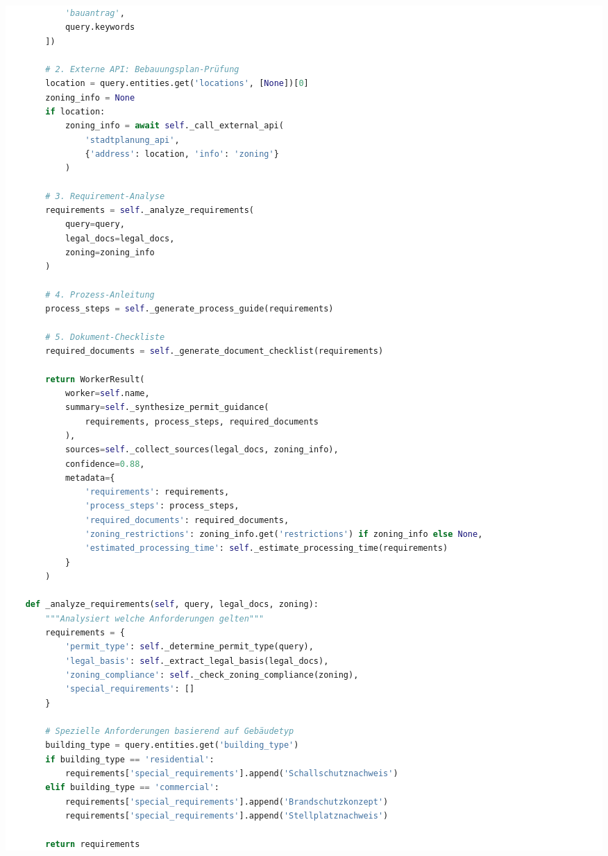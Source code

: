 ```python
            'bauantrag',
            query.keywords
        ])
        
        # 2. Externe API: Bebauungsplan-Prüfung
        location = query.entities.get('locations', [None])[0]
        zoning_info = None
        if location:
            zoning_info = await self._call_external_api(
                'stadtplanung_api',
                {'address': location, 'info': 'zoning'}
            )
        
        # 3. Requirement-Analyse
        requirements = self._analyze_requirements(
            query=query,
            legal_docs=legal_docs,
            zoning=zoning_info
        )
        
        # 4. Prozess-Anleitung
        process_steps = self._generate_process_guide(requirements)
        
        # 5. Dokument-Checkliste
        required_documents = self._generate_document_checklist(requirements)
        
        return WorkerResult(
            worker=self.name,
            summary=self._synthesize_permit_guidance(
                requirements, process_steps, required_documents
            ),
            sources=self._collect_sources(legal_docs, zoning_info),
            confidence=0.88,
            metadata={
                'requirements': requirements,
                'process_steps': process_steps,
                'required_documents': required_documents,
                'zoning_restrictions': zoning_info.get('restrictions') if zoning_info else None,
                'estimated_processing_time': self._estimate_processing_time(requirements)
            }
        )
    
    def _analyze_requirements(self, query, legal_docs, zoning):
        """Analysiert welche Anforderungen gelten"""
        requirements = {
            'permit_type': self._determine_permit_type(query),
            'legal_basis': self._extract_legal_basis(legal_docs),
            'zoning_compliance': self._check_zoning_compliance(zoning),
            'special_requirements': []
        }
        
        # Spezielle Anforderungen basierend auf Gebäudetyp
        building_type = query.entities.get('building_type')
        if building_type == 'residential':
            requirements['special_requirements'].append('Schallschutznachweis')
        elif building_type == 'commercial':
            requirements['special_requirements'].append('Brandschutzkonzept')
            requirements['special_requirements'].append('Stellplatznachweis')
        
        return requirements
```
